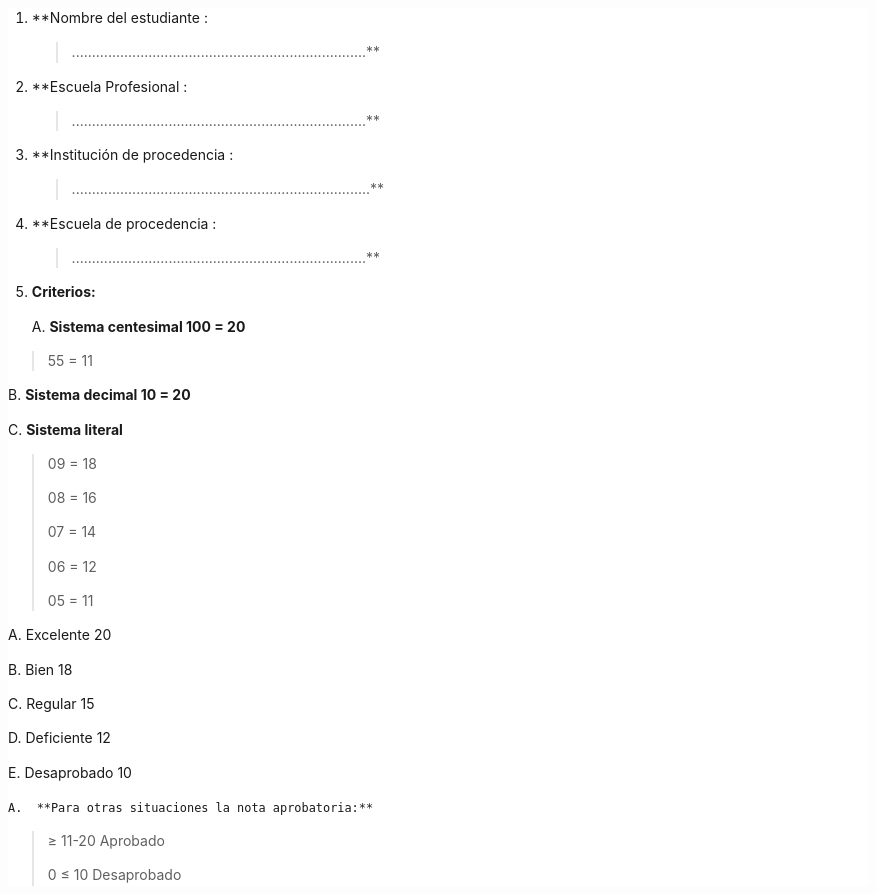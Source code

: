 1.  \*\*Nombre del estudiante :

    > .........................................................................\*\*

2.  \*\*Escuela Profesional :

    > .........................................................................\*\*

3.  \*\*Institución de procedencia :

    > ..........................................................................\*\*

4.  \*\*Escuela de procedencia :

    > .........................................................................\*\*

5.  **Criterios:**

    A. **Sistema centesimal 100 = 20**

> 55 = 11

B. **Sistema decimal 10 = 20**

C. **Sistema literal**

> 09 = 18
>
> 08 = 16
>
> 07 = 14
>
> 06 = 12
>
> 05 = 11

A. Excelente 20

B. Bien 18

C. Regular 15

D. Deficiente 12

E. Desaprobado 10

    A.  **Para otras situaciones la nota aprobatoria:**

> ≥ 11-20 Aprobado
>
> 0 ≤ 10 Desaprobado
